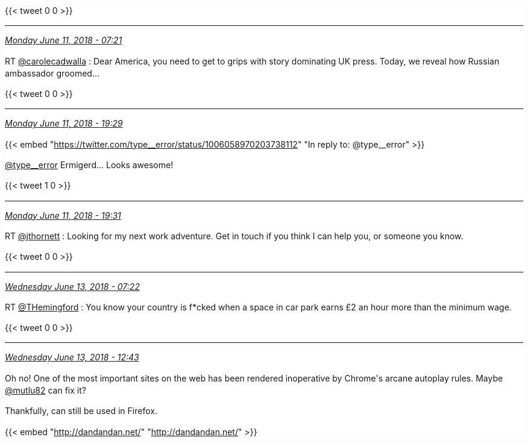 {{< tweet 0 0 >}}

---

<p><a id="1006058701386649600" href="#1006058701386649600"><em title="2018-06-11T07:21:00.000+01:00">Monday June 11, 2018 - 07:21</em></a></p>
      
RT [@carolecadwalla](https://twitter.com/@carolecadwalla) : Dear America, you need to get to grips with story dominating UK press. Today, we reveal how Russian ambassador groomed…

{{< tweet 0 0 >}}

---

<p><a id="1006242016177676288" href="#1006242016177676288"><em title="2018-06-11T19:29:26.000+01:00">Monday June 11, 2018 - 19:29</em></a></p>
      
{{< embed "https://twitter.com/type__error/status/1006058970203738112" "In reply to: @type__error" >}}


[@type__error](https://twitter.com/@type__error)  Ermigerd... Looks awesome!

{{< tweet 1 0 >}}

---

<p><a id="1006242461818245120" href="#1006242461818245120"><em title="2018-06-11T19:31:12.000+01:00">Monday June 11, 2018 - 19:31</em></a></p>
      
RT [@jthornett](https://twitter.com/@jthornett) : Looking for my next work adventure. Get in touch if you think I can help you, or someone you know.

{{< tweet 0 0 >}}

---

<p><a id="1006783962184810496" href="#1006783962184810496"><em title="2018-06-13T07:22:56.000+01:00">Wednesday June 13, 2018 - 07:22</em></a></p>
      
RT [@THemingford](https://twitter.com/@THemingford) : You know your country is f*cked when a space in car park earns £2 an hour more than the minimum wage. 

{{< tweet 0 0 >}}

---

<p><a id="1006864692374011904" href="#1006864692374011904"><em title="2018-06-13T12:43:43.000+01:00">Wednesday June 13, 2018 - 12:43</em></a></p>
      
Oh no! One of the most important sites on the web has been rendered inoperative by Chrome's arcane autoplay rules. Maybe [@mutlu82](https://twitter.com/@mutlu82)  can fix it?



Thankfully,  can still be used in Firefox.





{{< embed "http://dandandan.net/" "http://dandandan.net/" >}}

